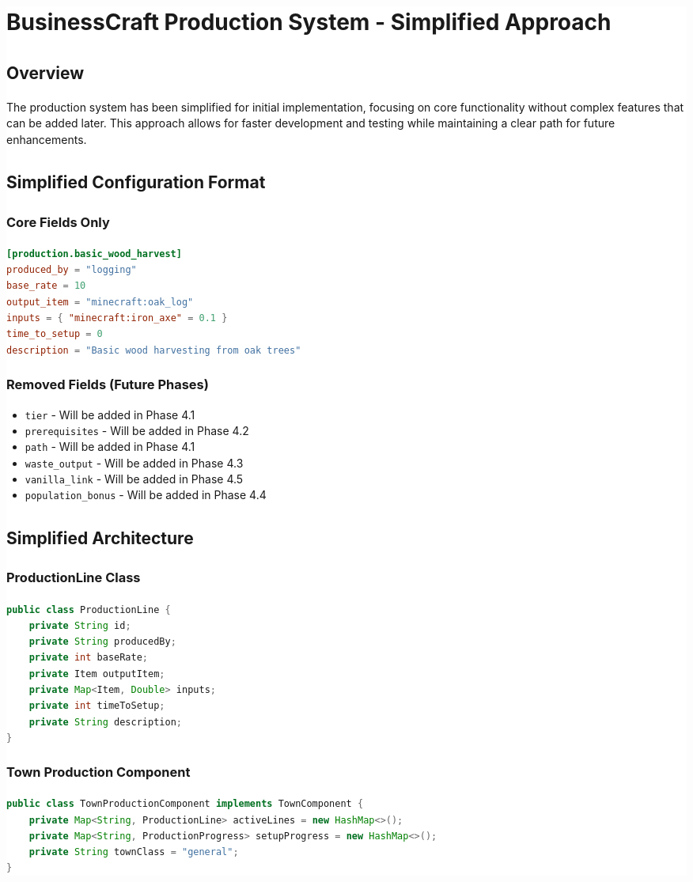 # BusinessCraft Production System - Simplified Approach

## Overview

The production system has been simplified for initial implementation, focusing on core functionality without complex features that can be added later. This approach allows for faster development and testing while maintaining a clear path for future enhancements.

## Simplified Configuration Format

### Core Fields Only
```toml
[production.basic_wood_harvest]
produced_by = "logging"
base_rate = 10
output_item = "minecraft:oak_log"
inputs = { "minecraft:iron_axe" = 0.1 }
time_to_setup = 0
description = "Basic wood harvesting from oak trees"
```

### Removed Fields (Future Phases)
- `tier` - Will be added in Phase 4.1
- `prerequisites` - Will be added in Phase 4.2  
- `path` - Will be added in Phase 4.1
- `waste_output` - Will be added in Phase 4.3
- `vanilla_link` - Will be added in Phase 4.5
- `population_bonus` - Will be added in Phase 4.4

## Simplified Architecture

### ProductionLine Class
```java
public class ProductionLine {
    private String id;
    private String producedBy;
    private int baseRate;
    private Item outputItem;
    private Map<Item, Double> inputs;
    private int timeToSetup;
    private String description;
}
```

### Town Production Component
```java
public class TownProductionComponent implements TownComponent {
    private Map<String, ProductionLine> activeLines = new HashMap<>();
    private Map<String, ProductionProgress> setupProgress = new HashMap<>();
    private String townClass = "general";
}
```
